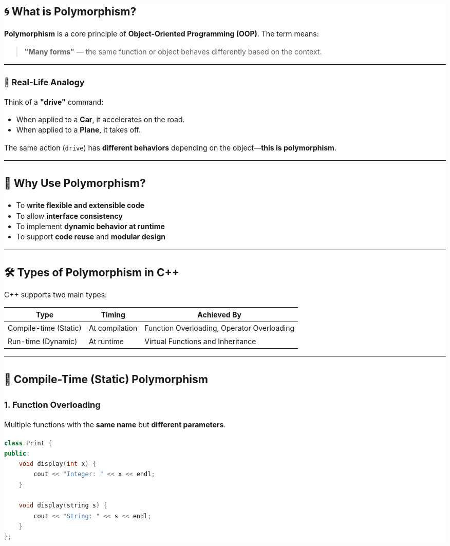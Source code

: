 ## 🌀 What is Polymorphism?

**Polymorphism** is a core principle of **Object-Oriented Programming (OOP)**. The term means:

> **"Many forms"** — the same function or object behaves differently based on the context.

---

### 📌 Real-Life Analogy

Think of a **"drive"** command:

* When applied to a **Car**, it accelerates on the road.
* When applied to a **Plane**, it takes off.

The same action (`drive`) has **different behaviors** depending on the object—**this is polymorphism**.

---

## 🧠 Why Use Polymorphism?

* To **write flexible and extensible code**
* To allow **interface consistency**
* To implement **dynamic behavior at runtime**
* To support **code reuse** and **modular design**

---

## 🛠️ Types of Polymorphism in C++

C++ supports two main types:

| Type                  | Timing         | Achieved By                                |
| --------------------- | -------------- | ------------------------------------------ |
| Compile-time (Static) | At compilation | Function Overloading, Operator Overloading |
| Run-time (Dynamic)    | At runtime     | Virtual Functions and Inheritance          |

---

## 🔹 Compile-Time (Static) Polymorphism

### 1. **Function Overloading**

Multiple functions with the **same name** but **different parameters**.

```cpp
class Print {
public:
    void display(int x) {
        cout << "Integer: " << x << endl;
    }

    void display(string s) {
        cout << "String: " << s << endl;
    }
};
```
